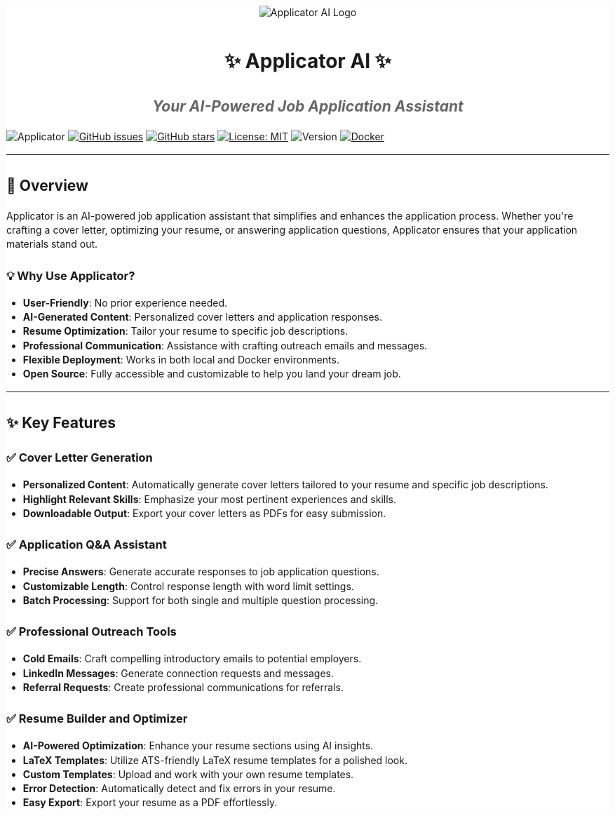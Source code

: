 <div align="center">
  <img src="assets/applicator_no_background.png" alt="Applicator AI Logo" width="200"/>
  
  # ✨ Applicator AI ✨
  
  <h2 style="font-style: italic; color: #666;">Your AI-Powered Job Application Assistant</h2>

</div>

![Applicator](https://img.shields.io/badge/Applicator-AI%20Application%20Helper-8b5cf6) [![GitHub issues](https://img.shields.io/github/issues/subhashbs36/ApplicatorAI)](https://github.com/subhashbs36/ApplicatorAI/issues) [![GitHub stars](https://img.shields.io/github/stars/subhashbs36/ApplicatorAI?style=social)](https://github.com/subhashbs36/ApplicatorAI/stargazers) [![License: MIT](https://img.shields.io/badge/License-MIT-yellow.svg)](https://github.com/subhashbs36/ApplicatorAI/blob/main/LICENSE) ![Version](https://img.shields.io/badge/version-1.0.3-blue) [![Docker](https://img.shields.io/badge/Docker-Available-2496ED?logo=docker)](https://github.com/subhashbs36/ApplicatorAI/blob/main/Dockerfile)

---

## 🌟 Overview

Applicator is an AI-powered job application assistant that simplifies and enhances the application process. Whether you're crafting a cover letter, optimizing your resume, or answering application questions, Applicator ensures that your application materials stand out.

### 💡 Why Use Applicator?
- **User-Friendly**: No prior experience needed.
- **AI-Generated Content**: Personalized cover letters and application responses.
- **Resume Optimization**: Tailor your resume to specific job descriptions.
- **Professional Communication**: Assistance with crafting outreach emails and messages.
- **Flexible Deployment**: Works in both local and Docker environments.
- **Open Source**: Fully accessible and customizable to help you land your dream job.

---

## ✨ Key Features

### ✅ **Cover Letter Generation**
- **Personalized Content**: Automatically generate cover letters tailored to your resume and specific job descriptions.
- **Highlight Relevant Skills**: Emphasize your most pertinent experiences and skills.
- **Downloadable Output**: Export your cover letters as PDFs for easy submission.

### ✅ **Application Q&A Assistant**
- **Precise Answers**: Generate accurate responses to job application questions.
- **Customizable Length**: Control response length with word limit settings.
- **Batch Processing**: Support for both single and multiple question processing.

### ✅ **Professional Outreach Tools**
- **Cold Emails**: Craft compelling introductory emails to potential employers.
- **LinkedIn Messages**: Generate connection requests and messages.
- **Referral Requests**: Create professional communications for referrals.

### ✅ **Resume Builder and Optimizer**
- **AI-Powered Optimization**: Enhance your resume sections using AI insights.
- **LaTeX Templates**: Utilize ATS-friendly LaTeX resume templates for a polished look.
- **Custom Templates**: Upload and work with your own resume templates.
- **Error Detection**: Automatically detect and fix errors in your resume.
- **Easy Export**: Export your resume as a PDF effortlessly.
